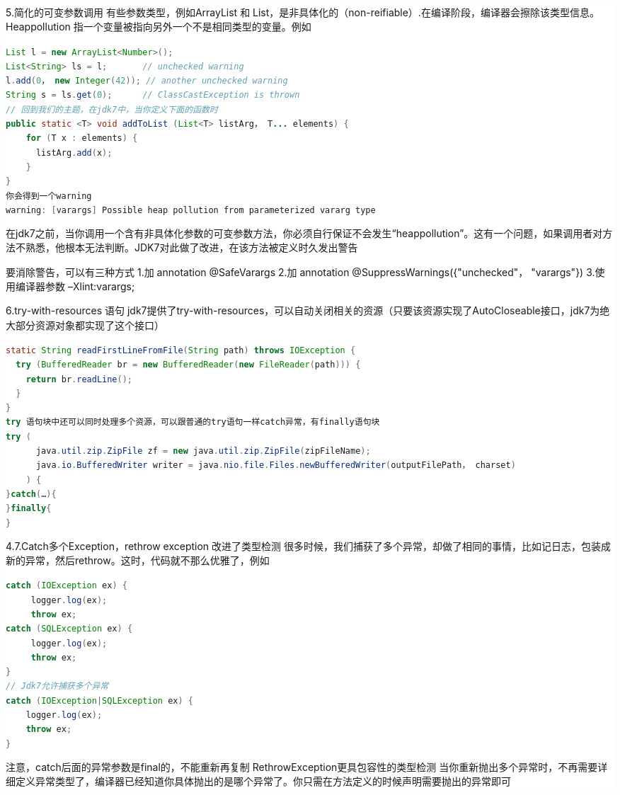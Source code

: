 5.简化的可变参数调用
有些参数类型，例如ArrayList<Number> 和 List<String>，是非具体化的（non-reifiable）.在编译阶段，编译器会擦除该类型信息。
Heappollution 指一个变量被指向另外一个不是相同类型的变量。例如

```java
List l = new ArrayList<Number>();  
List<String> ls = l;       // unchecked warning  
l.add(0， new Integer(42)); // another unchecked warning  
String s = ls.get(0);      // ClassCastException is thrown  
// 回到我们的主题，在jdk7中，当你定义下面的函数时
public static <T> void addToList (List<T> listArg， T... elements) {  
    for (T x : elements) {  
      listArg.add(x);  
    }  
}  
你会得到一个warning
warning: [varargs] Possible heap pollution from parameterized vararg type 
```
 
在jdk7之前，当你调用一个含有非具体化参数的可变参数方法，你必须自行保证不会发生“heappollution”。这有一个问题，如果调用者对方法不熟悉，他根本无法判断。JDK7对此做了改进，在该方法被定义时久发出警告
 
要消除警告，可以有三种方式
1.加 annotation @SafeVarargs
2.加 annotation @SuppressWarnings({"unchecked"， "varargs"})
3.使用编译器参数 –Xlint:varargs;
 
 
6.try-with-resources 语句
jdk7提供了try-with-resources，可以自动关闭相关的资源（只要该资源实现了AutoCloseable接口，jdk7为绝大部分资源对象都实现了这个接口）

```java
static String readFirstLineFromFile(String path) throws IOException {  
  try (BufferedReader br = new BufferedReader(new FileReader(path))) {  
    return br.readLine();  
  }  
}  
try 语句块中还可以同时处理多个资源，可以跟普通的try语句一样catch异常，有finally语句块
try (  
      java.util.zip.ZipFile zf = new java.util.zip.ZipFile(zipFileName);  
      java.io.BufferedWriter writer = java.nio.file.Files.newBufferedWriter(outputFilePath， charset)  
    ) {  
}catch(…){  
}finally{  
}  
``` 
 
4.7.Catch多个Exception，rethrow exception 改进了类型检测
很多时候，我们捕获了多个异常，却做了相同的事情，比如记日志，包装成新的异常，然后rethrow。这时，代码就不那么优雅了，例如
```java
catch (IOException ex) {  
     logger.log(ex);  
     throw ex;  
catch (SQLException ex) {  
     logger.log(ex);  
     throw ex;  
}  
// Jdk7允许捕获多个异常
catch (IOException|SQLException ex) {  
    logger.log(ex);  
    throw ex;  
}  
```
注意，catch后面的异常参数是final的，不能重新再复制
RethrowException更具包容性的类型检测
当你重新抛出多个异常时，不再需要详细定义异常类型了，编译器已经知道你具体抛出的是哪个异常了。你只需在方法定义的时候声明需要抛出的异常即可
```java
```